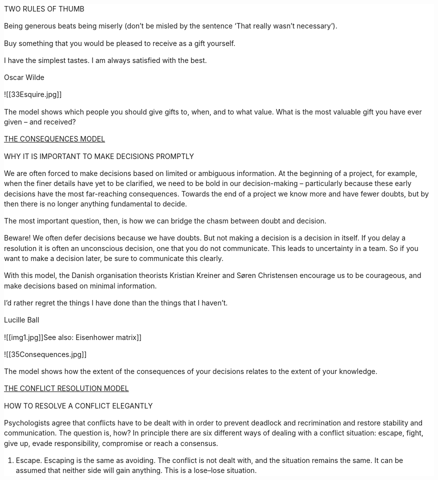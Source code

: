TWO RULES OF THUMB

Being generous beats being miserly (don’t be misled by the sentence ‘That really wasn’t necessary’).

Buy something that you would be pleased to receive as a gift yourself.

I have the simplest tastes. I am always satisfied with the best.

Oscar Wilde

![[33Esquire.jpg]]

The model shows which people you should give gifts to, when, and to what value. What is the most valuable gift you have ever given – and received?

[THE CONSEQUENCES MODEL](contents.xhtml#ch_11)

WHY IT IS IMPORTANT TO MAKE DECISIONS PROMPTLY

We are often forced to make decisions based on limited or ambiguous information. At the beginning of a project, for example, when the finer details have yet to be clarified, we need to be bold in our decision-making – particularly because these early decisions have the most far-reaching consequences. Towards the end of a project we know more and have fewer doubts, but by then there is no longer anything fundamental to decide.

The most important question, then, is how we can bridge the chasm between doubt and decision.

Beware! We often defer decisions because we have doubts. But not making a decision is a decision in itself. If you delay a resolution it is often an unconscious decision, one that you do not communicate. This leads to uncertainty in a team. So if you want to make a decision later, be sure to communicate this clearly.

With this model, the Danish organisation theorists Kristian Kreiner and Søren Christensen encourage us to be courageous, and make decisions based on minimal information.

I’d rather regret the things I have done than the things that I haven’t.

Lucille Ball

![[img1.jpg]]See also: Eisenhower matrix]]

![[35Consequences.jpg]]

The model shows how the extent of the consequences of your decisions relates to the extent of your knowledge.

[THE CONFLICT RESOLUTION MODEL](contents.xhtml#ch_12)

HOW TO RESOLVE A CONFLICT ELEGANTLY

Psychologists agree that conflicts have to be dealt with in order to prevent deadlock and recrimination and restore stability and communication. The question is, how? In principle there are six different ways of dealing with a conflict situation: escape, fight, give up, evade responsibility, compromise or reach a consensus.

1. Escape. Escaping is the same as avoiding. The conflict is not dealt with, and the situation remains the same. It can be assumed that neither side will gain anything. This is a lose–lose situation.
